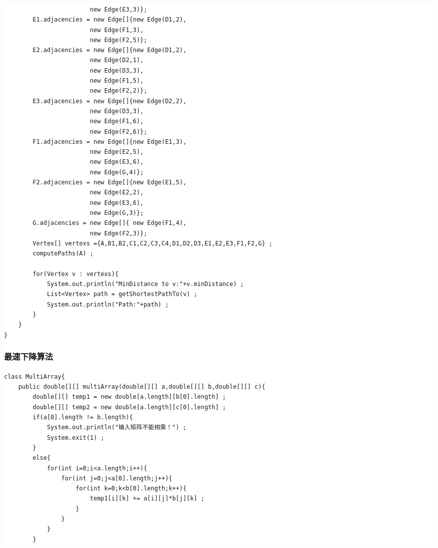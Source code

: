 						    new Edge(E3,3)};
			E1.adjacencies = new Edge[]{new Edge(D1,2),
						    new Edge(F1,3),
						    new Edge(F2,5)};
			E2.adjacencies = new Edge[]{new Edge(D1,2),
						    new Edge(D2,1),
						    new Edge(D3,3),
						    new Edge(F1,5),
						    new Edge(F2,2)};
			E3.adjacencies = new Edge[]{new Edge(D2,2),
						    new Edge(D3,3),
						    new Edge(F1,6),
						    new Edge(F2,6)};
			F1.adjacencies = new Edge[]{new Edge(E1,3),
						    new Edge(E2,5),
						    new Edge(E3,6),
						    new Edge(G,4)};
			F2.adjacencies = new Edge[]{new Edge(E1,5),
						    new Edge(E2,2),
						    new Edge(E3,6),
						    new Edge(G,3)};
			G.adjacencies = new Edge[]{ new Edge(F1,4),
						    new Edge(F2,3)};
			Vertex[] vertexs ={A,B1,B2,C1,C2,C3,C4,D1,D2,D3,E1,E2,E3,F1,F2,G} ;
			computePaths(A) ;
			
			for(Vertex v : vertexs){
				System.out.println("MinDistance to v:"+v.minDistance) ;
				List<Vertex> path = getShortestPathTo(v) ;
				System.out.println("Path:"+path) ;
			}
		}
    }

### 最速下降算法

	class MultiArray{
		public double[][] multiArray(double[][] a,double[][] b,double[][] c){
			double[][] temp1 = new double[a.length][b[0].length] ;
			double[][] temp2 = new double[a.length][c[0].length] ;
			if(a[0].length != b.length){
				System.out.println("输入矩阵不能相乘！") ;
				System.exit(1) ;
			}
			else{
				for(int i=0;i<a.length;i++){
					for(int j=0;j<a[0].length;j++){
						for(int k=0;k<b[0].length;k++){
							temp1[i][k] += a[i][j]*b[j][k] ;
						}
					}
				}
			}
			